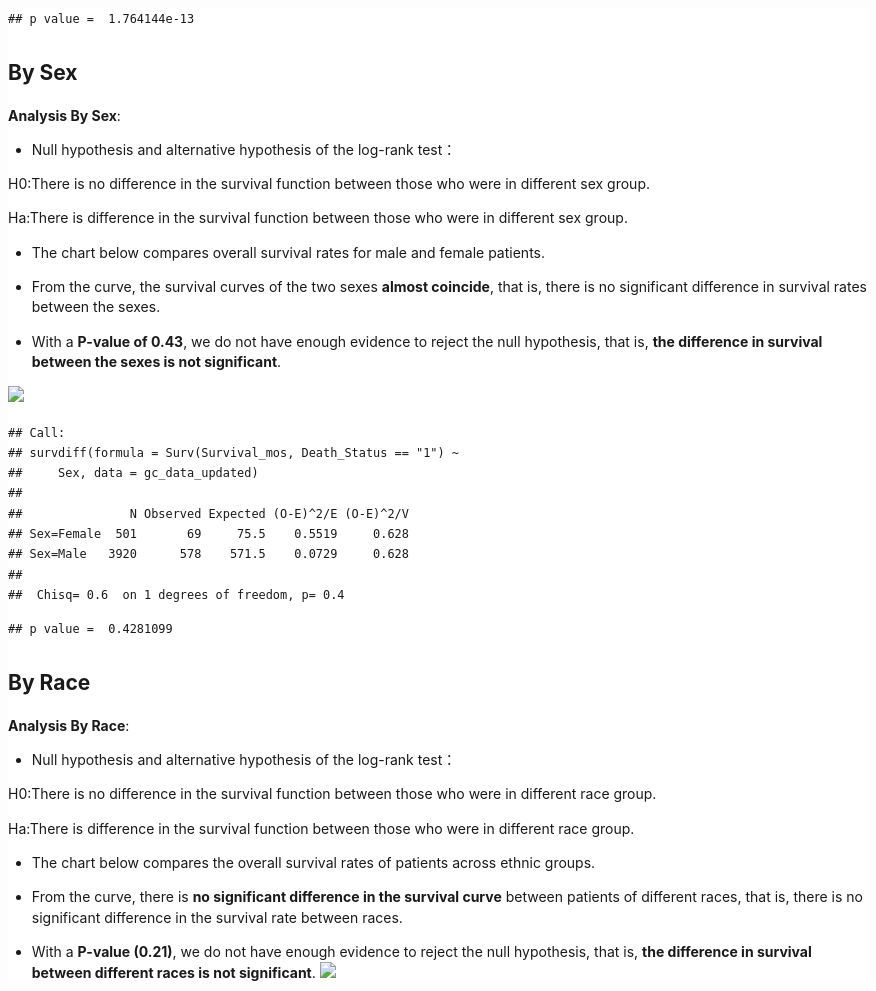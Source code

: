 ```
## p value =  1.764144e-13
```

## By Sex
**Analysis By Sex**: 

- Null hypothesis and alternative hypothesis of the log-rank test：

H0:There is no difference in the survival function between those who were in different sex group.

Ha:There is difference in the survival function between those who were in different sex group.

- The chart below compares overall survival rates for male and female patients.

- From the curve, the survival curves of the two sexes **almost coincide**, that is, there is no significant difference in survival rates between the sexes.

- With a **P-value of 0.43**, we do not have enough evidence to reject the null hypothesis, that is, **the difference in survival between the sexes is not significant**.

![](method_files/figure-html/unnamed-chunk-19-1.png)

```
## Call:
## survdiff(formula = Surv(Survival_mos, Death_Status == "1") ~ 
##     Sex, data = gc_data_updated)
## 
##               N Observed Expected (O-E)^2/E (O-E)^2/V
## Sex=Female  501       69     75.5    0.5519     0.628
## Sex=Male   3920      578    571.5    0.0729     0.628
## 
##  Chisq= 0.6  on 1 degrees of freedom, p= 0.4
```

```
## p value =  0.4281099
```

## By Race

**Analysis By Race**: 

- Null hypothesis and alternative hypothesis of the log-rank test：

H0:There is no difference in the survival function between those who were in different race group.

Ha:There is difference in the survival function between those who were in different race group.

- The chart below compares the overall survival rates of patients across ethnic groups.

- From the curve, there is **no significant difference in the survival curve** between patients of different races, that is, there is no significant difference in the survival rate between races.

- With a **P-value (0.21)**, we do not have enough evidence to reject the null hypothesis, that is, **the difference in survival between different races is not significant**.
![](method_files/figure-html/unnamed-chunk-22-1.png)
